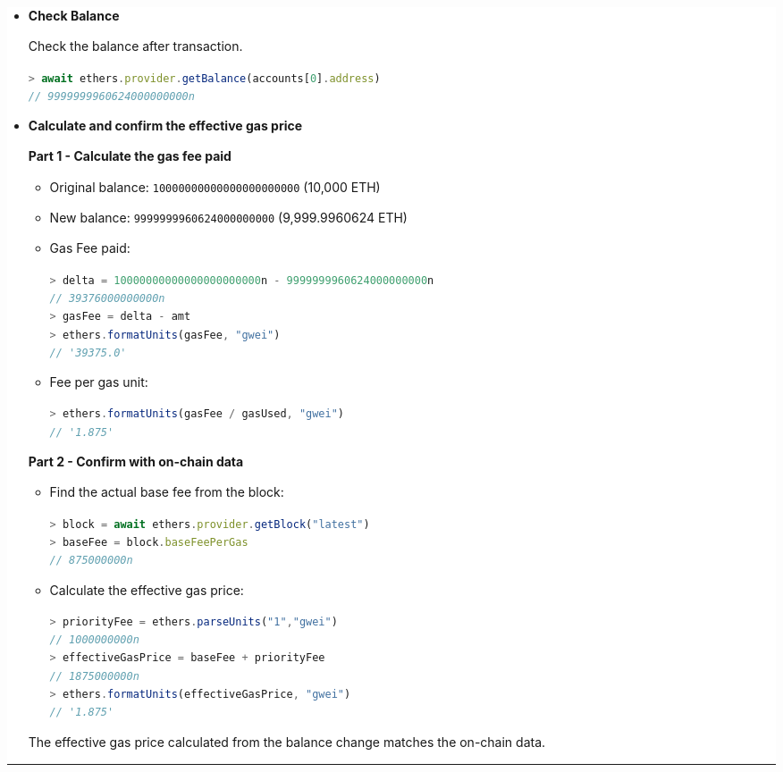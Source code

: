 -   **Check Balance**

    Check the balance after transaction.

    ```js
    > await ethers.provider.getBalance(accounts[0].address)
    // 9999999960624000000000n
    ```

-   **Calculate and confirm the effective gas price**

    **Part 1 - Calculate the gas fee paid**

    -   Original balance: `10000000000000000000000` (10,000 ETH)

    -   New balance: `9999999960624000000000` (9,999.9960624 ETH)

    -   Gas Fee paid:

        ```js
        > delta = 10000000000000000000000n - 9999999960624000000000n
        // 39376000000000n
        > gasFee = delta - amt
        > ethers.formatUnits(gasFee, "gwei")
        // '39375.0'
        ```

    -   Fee per gas unit:

        ```js
        > ethers.formatUnits(gasFee / gasUsed, "gwei")
        // '1.875'
        ```

    **Part 2 - Confirm with on-chain data**

    -   Find the actual base fee from the block:

        ```js
        > block = await ethers.provider.getBlock("latest")
        > baseFee = block.baseFeePerGas
        // 875000000n
        ```

    -   Calculate the effective gas price:

        ```js
        > priorityFee = ethers.parseUnits("1","gwei")
        // 1000000000n
        > effectiveGasPrice = baseFee + priorityFee
        // 1875000000n
        > ethers.formatUnits(effectiveGasPrice, "gwei")
        // '1.875'
        ```

    The effective gas price calculated from the balance change matches the on-chain data.

---
